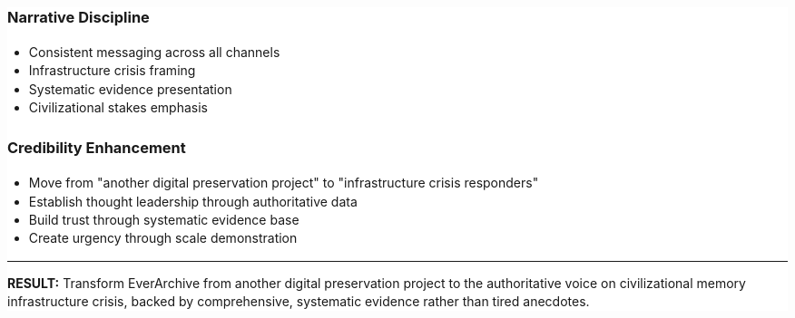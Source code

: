 ### Narrative Discipline
- Consistent messaging across all channels
- Infrastructure crisis framing
- Systematic evidence presentation
- Civilizational stakes emphasis

### Credibility Enhancement
- Move from "another digital preservation project" to "infrastructure crisis responders"
- Establish thought leadership through authoritative data
- Build trust through systematic evidence base
- Create urgency through scale demonstration

---

**RESULT:** Transform EverArchive from another digital preservation project to the authoritative voice on civilizational memory infrastructure crisis, backed by comprehensive, systematic evidence rather than tired anecdotes.